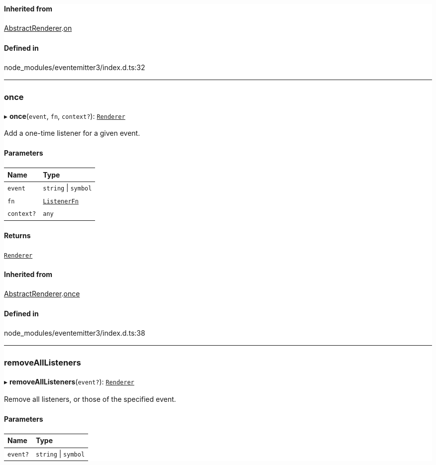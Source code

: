 #### Inherited from

[AbstractRenderer](components_ClusterNodeContainer._internal_.AbstractRenderer.md).[on](components_ClusterNodeContainer._internal_.AbstractRenderer.md#on)

#### Defined in

node_modules/eventemitter3/index.d.ts:32

___

### once

▸ **once**(`event`, `fn`, `context?`): [`Renderer`](components_ClusterNodeContainer._internal_.Renderer.md)

Add a one-time listener for a given event.

#### Parameters

| Name | Type |
| :------ | :------ |
| `event` | `string` \| `symbol` |
| `fn` | [`ListenerFn`](../interfaces/components_ClusterNodeContainer._internal_.EventEmitter.ListenerFn.md) |
| `context?` | `any` |

#### Returns

[`Renderer`](components_ClusterNodeContainer._internal_.Renderer.md)

#### Inherited from

[AbstractRenderer](components_ClusterNodeContainer._internal_.AbstractRenderer.md).[once](components_ClusterNodeContainer._internal_.AbstractRenderer.md#once)

#### Defined in

node_modules/eventemitter3/index.d.ts:38

___

### removeAllListeners

▸ **removeAllListeners**(`event?`): [`Renderer`](components_ClusterNodeContainer._internal_.Renderer.md)

Remove all listeners, or those of the specified event.

#### Parameters

| Name | Type |
| :------ | :------ |
| `event?` | `string` \| `symbol` |
